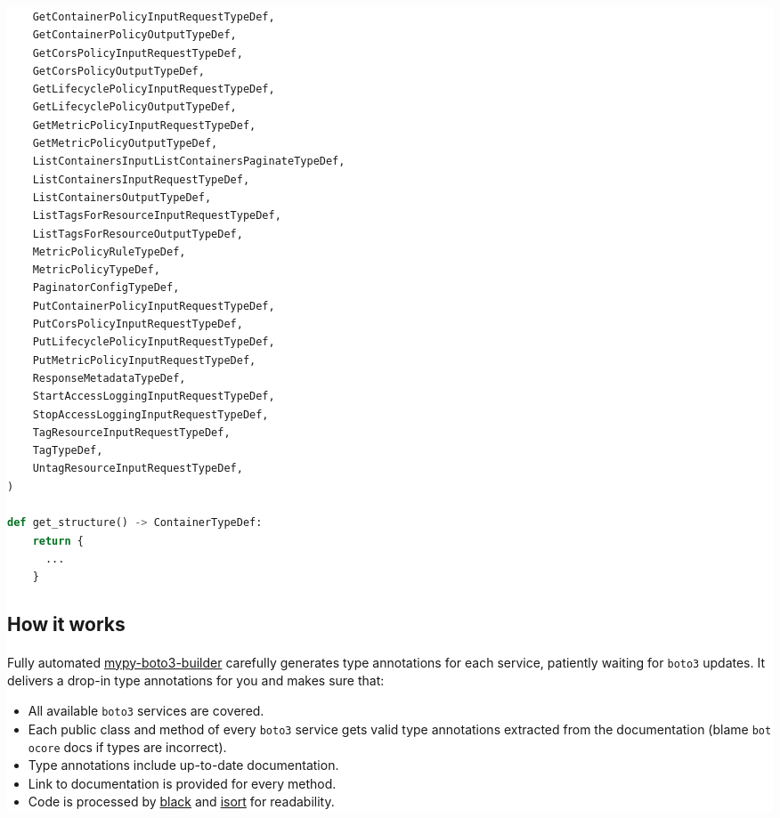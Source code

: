 ```python
    GetContainerPolicyInputRequestTypeDef,
    GetContainerPolicyOutputTypeDef,
    GetCorsPolicyInputRequestTypeDef,
    GetCorsPolicyOutputTypeDef,
    GetLifecyclePolicyInputRequestTypeDef,
    GetLifecyclePolicyOutputTypeDef,
    GetMetricPolicyInputRequestTypeDef,
    GetMetricPolicyOutputTypeDef,
    ListContainersInputListContainersPaginateTypeDef,
    ListContainersInputRequestTypeDef,
    ListContainersOutputTypeDef,
    ListTagsForResourceInputRequestTypeDef,
    ListTagsForResourceOutputTypeDef,
    MetricPolicyRuleTypeDef,
    MetricPolicyTypeDef,
    PaginatorConfigTypeDef,
    PutContainerPolicyInputRequestTypeDef,
    PutCorsPolicyInputRequestTypeDef,
    PutLifecyclePolicyInputRequestTypeDef,
    PutMetricPolicyInputRequestTypeDef,
    ResponseMetadataTypeDef,
    StartAccessLoggingInputRequestTypeDef,
    StopAccessLoggingInputRequestTypeDef,
    TagResourceInputRequestTypeDef,
    TagTypeDef,
    UntagResourceInputRequestTypeDef,
)

def get_structure() -> ContainerTypeDef:
    return {
      ...
    }
```

<a id="how-it-works"></a>

## How it works

Fully automated
[mypy-boto3-builder](https://github.com/vemel/mypy_boto3_builder) carefully
generates type annotations for each service, patiently waiting for `boto3`
updates. It delivers a drop-in type annotations for you and makes sure that:

- All available `boto3` services are covered.
- Each public class and method of every `boto3` service gets valid type
  annotations extracted from the documentation (blame `botocore` docs if types
  are incorrect).
- Type annotations include up-to-date documentation.
- Link to documentation is provided for every method.
- Code is processed by [black](https://github.com/psf/black) and
  [isort](https://github.com/PyCQA/isort) for readability.

